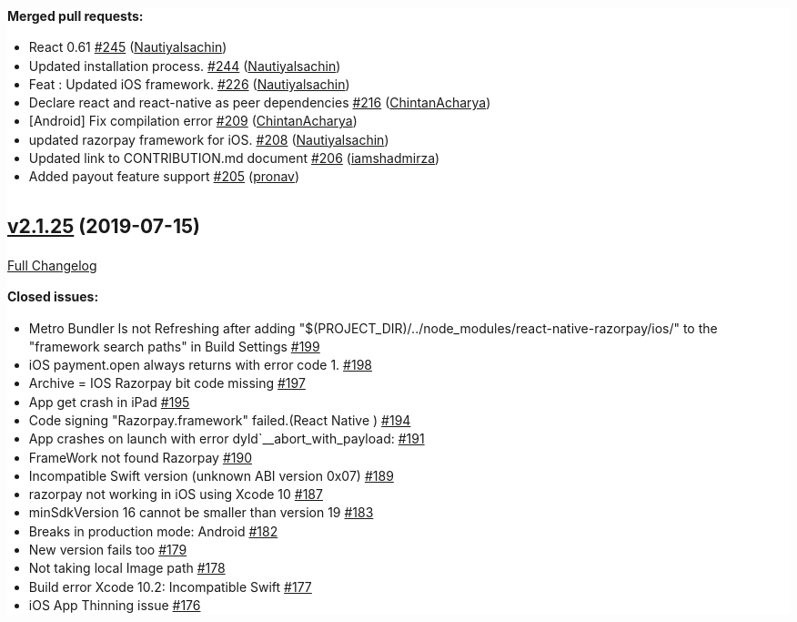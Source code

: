 **Merged pull requests:**

- React 0.61  [\#245](https://github.com/razorpay/react-native-razorpay/pull/245) ([Nautiyalsachin](https://github.com/Nautiyalsachin))
- Updated installation process. [\#244](https://github.com/razorpay/react-native-razorpay/pull/244) ([Nautiyalsachin](https://github.com/Nautiyalsachin))
- Feat : Updated iOS framework. [\#226](https://github.com/razorpay/react-native-razorpay/pull/226) ([Nautiyalsachin](https://github.com/Nautiyalsachin))
- Declare react and react-native as peer dependencies [\#216](https://github.com/razorpay/react-native-razorpay/pull/216) ([ChintanAcharya](https://github.com/ChintanAcharya))
- \[Android\] Fix compilation error [\#209](https://github.com/razorpay/react-native-razorpay/pull/209) ([ChintanAcharya](https://github.com/ChintanAcharya))
- updated razorpay framework for iOS. [\#208](https://github.com/razorpay/react-native-razorpay/pull/208) ([Nautiyalsachin](https://github.com/Nautiyalsachin))
- Updated link to CONTRIBUTION.md document [\#206](https://github.com/razorpay/react-native-razorpay/pull/206) ([iamshadmirza](https://github.com/iamshadmirza))
- Added payout feature support [\#205](https://github.com/razorpay/react-native-razorpay/pull/205) ([pronav](https://github.com/pronav))

## [v2.1.25](https://github.com/razorpay/react-native-razorpay/tree/v2.1.25) (2019-07-15)

[Full Changelog](https://github.com/razorpay/react-native-razorpay/compare/v2.0.21...v2.1.25)

**Closed issues:**

- Metro Bundler Is not Refreshing after adding "$\(PROJECT\_DIR\)/../node\_modules/react-native-razorpay/ios/" to the "framework search paths" in Build Settings   [\#199](https://github.com/razorpay/react-native-razorpay/issues/199)
- iOS payment.open always returns with error code 1.  [\#198](https://github.com/razorpay/react-native-razorpay/issues/198)
- Archive = IOS Razorpay bit code missing [\#197](https://github.com/razorpay/react-native-razorpay/issues/197)
- App get crash in iPad [\#195](https://github.com/razorpay/react-native-razorpay/issues/195)
- Code signing "Razorpay.framework" failed.\(React Native \) [\#194](https://github.com/razorpay/react-native-razorpay/issues/194)
- App crashes on launch with error dyld`\_\_abort\_with\_payload: [\#191](https://github.com/razorpay/react-native-razorpay/issues/191)
- FrameWork not found Razorpay [\#190](https://github.com/razorpay/react-native-razorpay/issues/190)
- Incompatible Swift version \(unknown ABI version 0x07\)  [\#189](https://github.com/razorpay/react-native-razorpay/issues/189)
- razorpay not working in iOS using Xcode 10 [\#187](https://github.com/razorpay/react-native-razorpay/issues/187)
- minSdkVersion 16 cannot be smaller than version 19 [\#183](https://github.com/razorpay/react-native-razorpay/issues/183)
- Breaks in production mode: Android [\#182](https://github.com/razorpay/react-native-razorpay/issues/182)
- New version fails too [\#179](https://github.com/razorpay/react-native-razorpay/issues/179)
- Not taking local Image path [\#178](https://github.com/razorpay/react-native-razorpay/issues/178)
- Build error Xcode 10.2: Incompatible Swift [\#177](https://github.com/razorpay/react-native-razorpay/issues/177)
- iOS App Thinning issue [\#176](https://github.com/razorpay/react-native-razorpay/issues/176)
